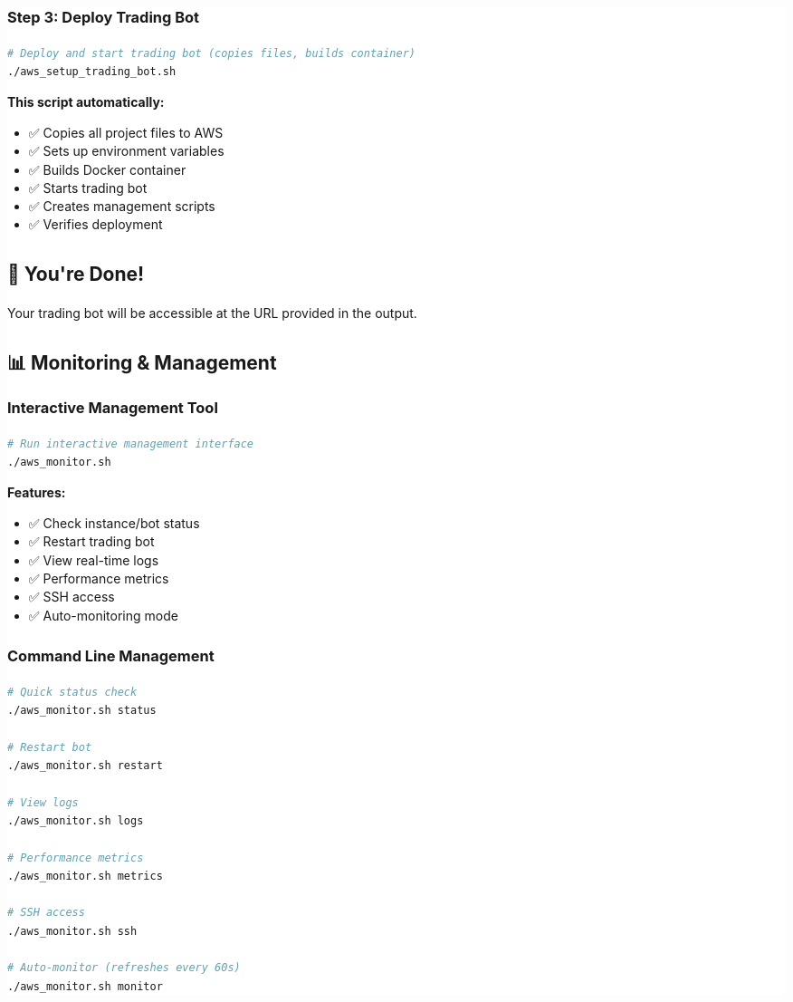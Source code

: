 ### **Step 3: Deploy Trading Bot**
```bash
# Deploy and start trading bot (copies files, builds container)
./aws_setup_trading_bot.sh
```

**This script automatically:**
- ✅ Copies all project files to AWS
- ✅ Sets up environment variables
- ✅ Builds Docker container
- ✅ Starts trading bot
- ✅ Creates management scripts
- ✅ Verifies deployment

## **🎉 You're Done!**

Your trading bot will be accessible at the URL provided in the output.

## **📊 Monitoring & Management**

### **Interactive Management Tool**
```bash
# Run interactive management interface
./aws_monitor.sh
```

**Features:**
- ✅ Check instance/bot status
- ✅ Restart trading bot
- ✅ View real-time logs
- ✅ Performance metrics
- ✅ SSH access
- ✅ Auto-monitoring mode

### **Command Line Management**
```bash
# Quick status check
./aws_monitor.sh status

# Restart bot
./aws_monitor.sh restart

# View logs
./aws_monitor.sh logs

# Performance metrics
./aws_monitor.sh metrics

# SSH access
./aws_monitor.sh ssh

# Auto-monitor (refreshes every 60s)
./aws_monitor.sh monitor
```
